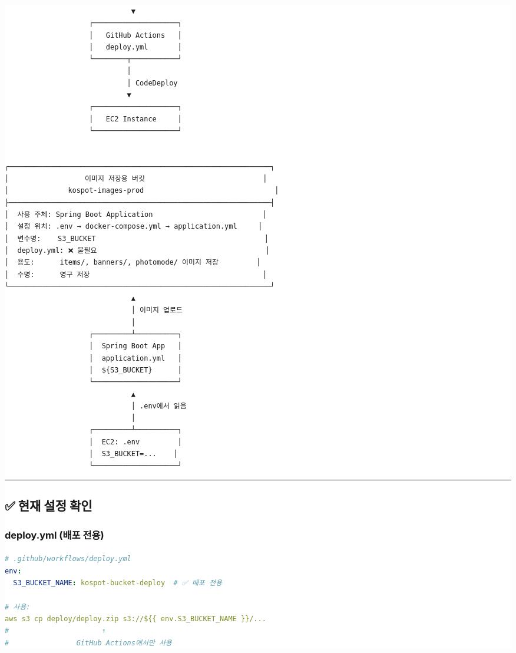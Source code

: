 ```
                              ▼
                    ┌────────────────────┐
                    │   GitHub Actions   │
                    │   deploy.yml       │
                    └────────┬───────────┘
                             │
                             │ CodeDeploy
                             ▼
                    ┌────────────────────┐
                    │   EC2 Instance     │
                    └────────────────────┘


┌──────────────────────────────────────────────────────────────┐
│                  이미지 저장용 버킷                            │
│              kospot-images-prod                               │
├──────────────────────────────────────────────────────────────┤
│  사용 주체: Spring Boot Application                          │
│  설정 위치: .env → docker-compose.yml → application.yml     │
│  변수명:    S3_BUCKET                                        │
│  deploy.yml: ❌ 불필요                                        │
│  용도:      items/, banners/, photomode/ 이미지 저장         │
│  수명:      영구 저장                                         │
└──────────────────────────────────────────────────────────────┘
                              ▲
                              │ 이미지 업로드
                              │
                    ┌─────────┴──────────┐
                    │  Spring Boot App   │
                    │  application.yml   │
                    │  ${S3_BUCKET}      │
                    └────────────────────┘
                              ▲
                              │ .env에서 읽음
                              │
                    ┌─────────┴──────────┐
                    │  EC2: .env         │
                    │  S3_BUCKET=...    │
                    └────────────────────┘
```

---

## ✅ 현재 설정 확인

### deploy.yml (배포 전용)

```yaml
# .github/workflows/deploy.yml
env:
  S3_BUCKET_NAME: kospot-bucket-deploy  # ✅ 배포 전용

# 사용:
aws s3 cp deploy/deploy.zip s3://${{ env.S3_BUCKET_NAME }}/...
#                      ↑
#                GitHub Actions에서만 사용
```
